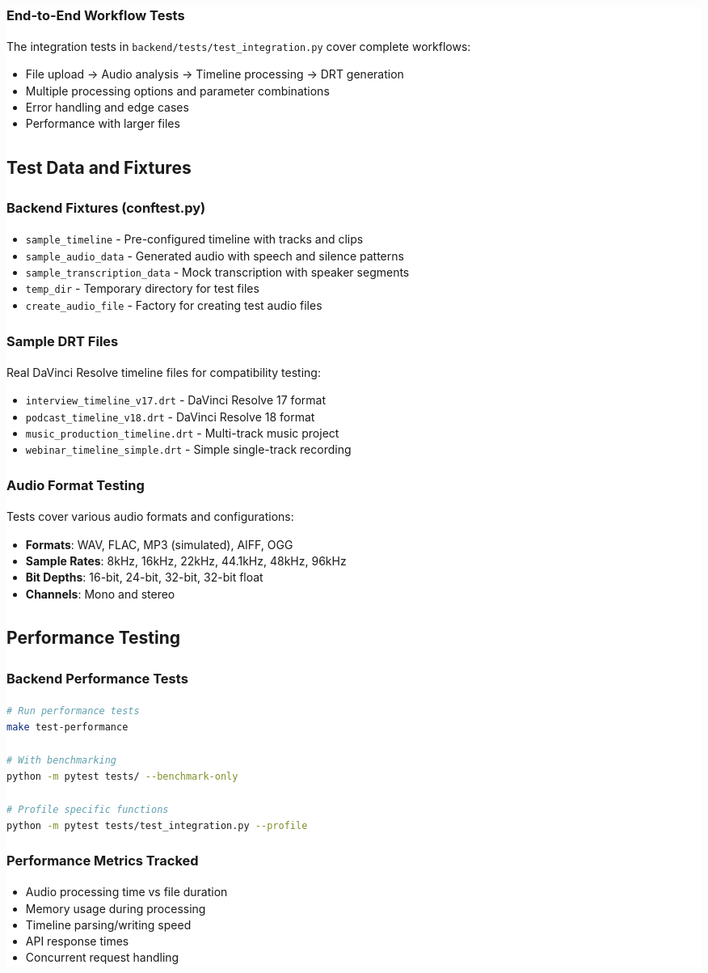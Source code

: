 ### End-to-End Workflow Tests
The integration tests in `backend/tests/test_integration.py` cover complete workflows:
- File upload → Audio analysis → Timeline processing → DRT generation
- Multiple processing options and parameter combinations
- Error handling and edge cases
- Performance with larger files

## Test Data and Fixtures

### Backend Fixtures (conftest.py)
- `sample_timeline` - Pre-configured timeline with tracks and clips
- `sample_audio_data` - Generated audio with speech and silence patterns
- `sample_transcription_data` - Mock transcription with speaker segments
- `temp_dir` - Temporary directory for test files
- `create_audio_file` - Factory for creating test audio files

### Sample DRT Files
Real DaVinci Resolve timeline files for compatibility testing:
- `interview_timeline_v17.drt` - DaVinci Resolve 17 format
- `podcast_timeline_v18.drt` - DaVinci Resolve 18 format
- `music_production_timeline.drt` - Multi-track music project
- `webinar_timeline_simple.drt` - Simple single-track recording

### Audio Format Testing
Tests cover various audio formats and configurations:
- **Formats**: WAV, FLAC, MP3 (simulated), AIFF, OGG
- **Sample Rates**: 8kHz, 16kHz, 22kHz, 44.1kHz, 48kHz, 96kHz
- **Bit Depths**: 16-bit, 24-bit, 32-bit, 32-bit float
- **Channels**: Mono and stereo

## Performance Testing

### Backend Performance Tests
```bash
# Run performance tests
make test-performance

# With benchmarking
python -m pytest tests/ --benchmark-only

# Profile specific functions
python -m pytest tests/test_integration.py --profile
```

### Performance Metrics Tracked
- Audio processing time vs file duration
- Memory usage during processing
- Timeline parsing/writing speed
- API response times
- Concurrent request handling
